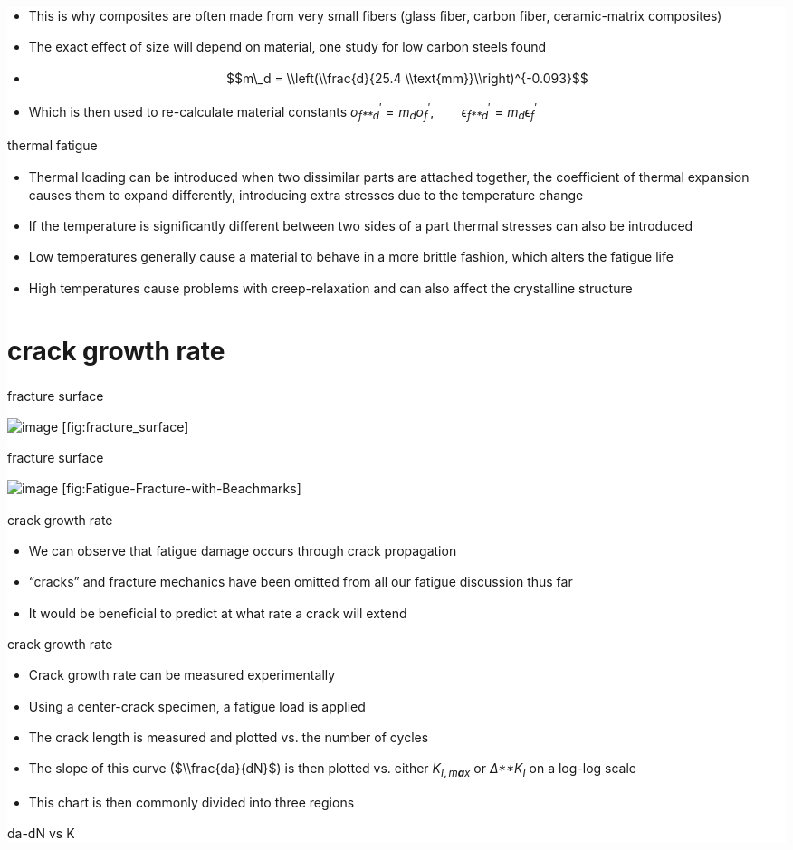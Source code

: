 -   This is why composites are often made from very small fibers (glass fiber, carbon fiber, ceramic-matrix composites)

-   The exact effect of size will depend on material, one study for low carbon steels found

-   
    $$m\_d = \\left(\\frac{d}{25.4 \\text{mm}}\\right)^{-0.093}$$

-   Which is then used to re-calculate material constants
    *σ*<sub>*f**d*</sub><sup>′</sup> = *m*<sub>*d*</sub>*σ*<sub>*f*</sub><sup>′</sup>,   *ϵ*<sub>*f**d*</sub><sup>′</sup> = *m*<sub>*d*</sub>*ϵ*<sub>*f*</sub><sup>′</sup>

<span>thermal fatigue</span>

-   Thermal loading can be introduced when two dissimilar parts are attached together, the coefficient of thermal expansion causes them to expand differently, introducing extra stresses due to the temperature change

-   If the temperature is significantly different between two sides of a part thermal stresses can also be introduced

-   Low temperatures generally cause a material to behave in a more brittle fashion, which alters the fatigue life

-   High temperatures cause problems with creep-relaxation and can also affect the crystalline structure

crack growth rate
=================

<span>fracture surface</span>

<img src="../Figures/fracture_surface" alt="image" /> \[fig:fracture\_surface\]

<span>fracture surface</span>

<img src="../Figures/Fatigue-Fracture-with-Beachmarks" alt="image" /> \[fig:Fatigue-Fracture-with-Beachmarks\]

<span>crack growth rate</span>

-   We can observe that fatigue damage occurs through crack propagation

-   “cracks” and fracture mechanics have been omitted from all our fatigue discussion thus far

-   It would be beneficial to predict at what rate a crack will extend

<span>crack growth rate</span>

-   Crack growth rate can be measured experimentally

-   Using a center-crack specimen, a fatigue load is applied

-   The crack length is measured and plotted vs. the number of cycles

-   The slope of this curve ($\\frac{da}{dN}$) is then plotted vs. either *K*<sub>*I*, *m**a**x*</sub> or *Δ**K*<sub>*I*</sub> on a log-log scale

-   This chart is then commonly divided into three regions

<span>da-dN vs K</span>
